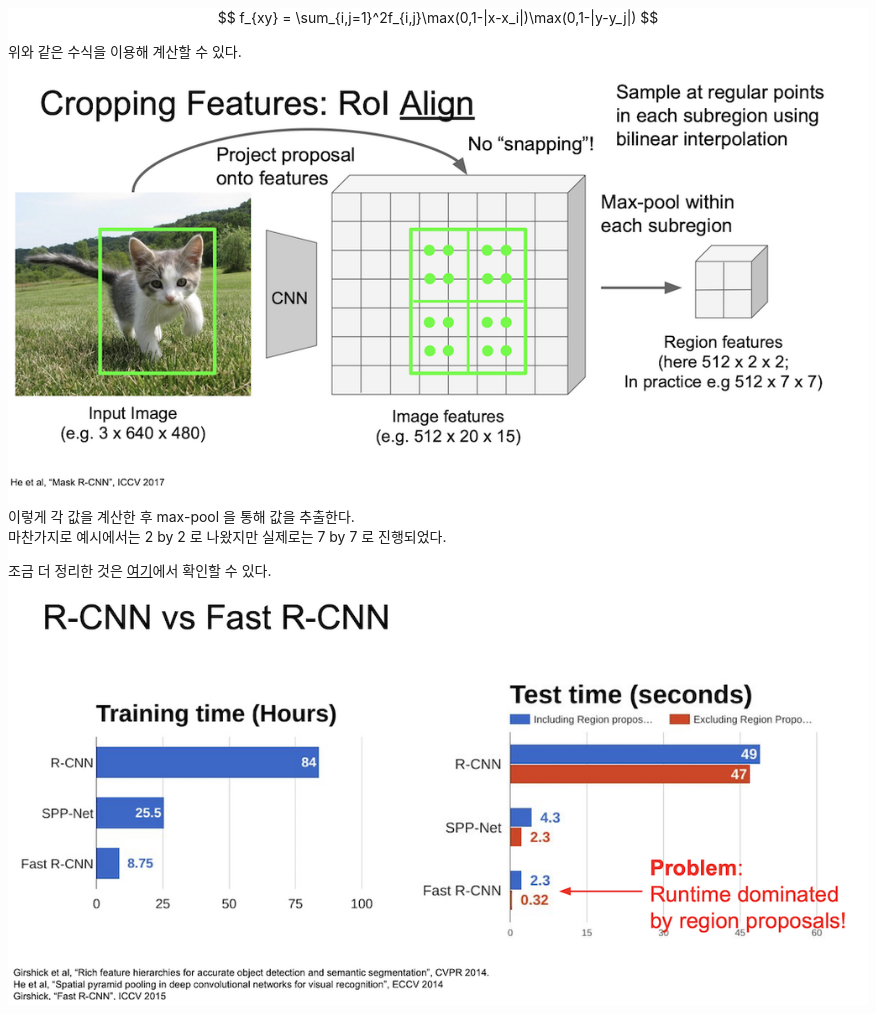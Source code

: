 $$
f_{xy} = \sum_{i,j=1}^2f_{i,j}\max(0,1-|x-x_i|)\max(0,1-|y-y_j|)
$$

위와 같은 수식을 이용해 계산할 수 있다.

![cropping features roi align](/assets/images/2019-11-19---cs231n-lec12-detection-and-segmentation/image37.png)

이렇게 각 값을 계산한 후 max-pool 을 통해 값을 추출한다.  
마찬가지로 예시에서는 2 by 2 로 나왔지만 실제로는 7 by 7 로 진행되었다.

조금 더 정리한 것은 [여기](./roi-pool-roi-align.pdf)에서 확인할 수 있다.

![rcnn vs fast rcnn](/assets/images/2019-11-19---cs231n-lec12-detection-and-segmentation/image38.png)
